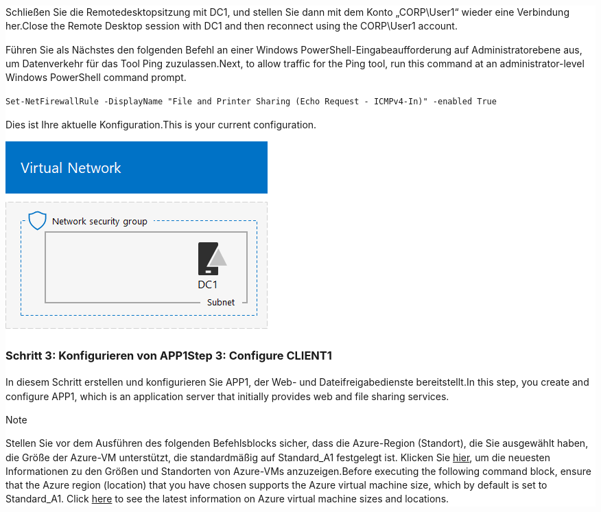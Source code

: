 <span data-ttu-id="9be45-210">Schließen Sie die Remotedesktopsitzung mit DC1, und stellen Sie dann mit dem Konto „CORP\\User1“ wieder eine Verbindung her.</span><span class="sxs-lookup"><span data-stu-id="9be45-210">Close the Remote Desktop session with DC1 and then reconnect using the CORP\\User1 account.</span></span>
  
<span data-ttu-id="9be45-211">Führen Sie als Nächstes den folgenden Befehl an einer Windows PowerShell-Eingabeaufforderung auf Administratorebene aus, um Datenverkehr für das Tool Ping zuzulassen.</span><span class="sxs-lookup"><span data-stu-id="9be45-211">Next, to allow traffic for the Ping tool, run this command at an administrator-level Windows PowerShell command prompt.</span></span>
  
```
Set-NetFirewallRule -DisplayName "File and Printer Sharing (Echo Request - ICMPv4-In)" -enabled True
```

<span data-ttu-id="9be45-212">Dies ist Ihre aktuelle Konfiguration.</span><span class="sxs-lookup"><span data-stu-id="9be45-212">This is your current configuration.</span></span>
  
![Schritt 2 der Basiskonfiguration in Azure mit dem virtuellen Computer DC1](media/49069908-29c3-4d73-87f7-debbea067261.png)
  
### <a name="step-3-configure-app1"></a><span data-ttu-id="9be45-214">Schritt 3: Konfigurieren von APP1</span><span class="sxs-lookup"><span data-stu-id="9be45-214">Step 3: Configure CLIENT1</span></span>

<span data-ttu-id="9be45-215">In diesem Schritt erstellen und konfigurieren Sie APP1, der Web- und Dateifreigabedienste bereitstellt.</span><span class="sxs-lookup"><span data-stu-id="9be45-215">In this step, you create and configure APP1, which is an application server that initially provides web and file sharing services.</span></span>

> [!NOTE]
> <span data-ttu-id="9be45-p124">Stellen Sie vor dem Ausführen des folgenden Befehlsblocks sicher, dass die Azure-Region (Standort), die Sie ausgewählt haben, die Größe der Azure-VM unterstützt, die standardmäßig auf Standard_A1 festgelegt ist. Klicken Sie [hier](https://azure.microsoft.com/global-infrastructure/services/?products=virtual-machines), um die neuesten Informationen zu den Größen und Standorten von Azure-VMs anzuzeigen.</span><span class="sxs-lookup"><span data-stu-id="9be45-p124">Before executing the following command block, ensure that the Azure region (location) that you have chosen supports the Azure virtual machine size, which by default is set to Standard_A1. Click [here](https://azure.microsoft.com/global-infrastructure/services/?products=virtual-machines) to see the latest information on Azure virtual machine sizes and locations.</span></span>
  